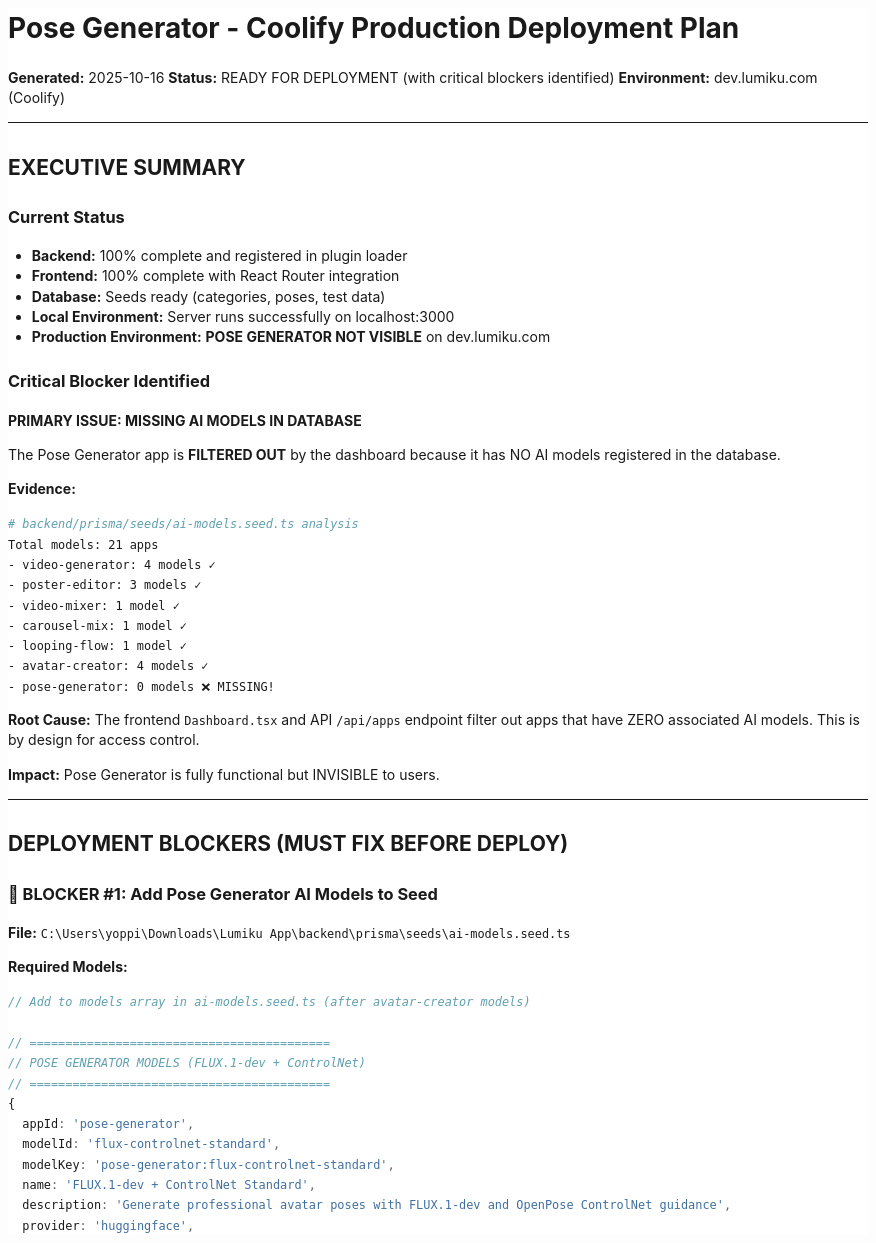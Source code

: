 # Pose Generator - Coolify Production Deployment Plan

**Generated:** 2025-10-16
**Status:** READY FOR DEPLOYMENT (with critical blockers identified)
**Environment:** dev.lumiku.com (Coolify)

---

## EXECUTIVE SUMMARY

### Current Status
- **Backend:** 100% complete and registered in plugin loader
- **Frontend:** 100% complete with React Router integration
- **Database:** Seeds ready (categories, poses, test data)
- **Local Environment:** Server runs successfully on localhost:3000
- **Production Environment:** **POSE GENERATOR NOT VISIBLE** on dev.lumiku.com

### Critical Blocker Identified

**PRIMARY ISSUE: MISSING AI MODELS IN DATABASE**

The Pose Generator app is **FILTERED OUT** by the dashboard because it has NO AI models registered in the database.

**Evidence:**
```bash
# backend/prisma/seeds/ai-models.seed.ts analysis
Total models: 21 apps
- video-generator: 4 models ✓
- poster-editor: 3 models ✓
- video-mixer: 1 model ✓
- carousel-mix: 1 model ✓
- looping-flow: 1 model ✓
- avatar-creator: 4 models ✓
- pose-generator: 0 models ❌ MISSING!
```

**Root Cause:** The frontend `Dashboard.tsx` and API `/api/apps` endpoint filter out apps that have ZERO associated AI models. This is by design for access control.

**Impact:** Pose Generator is fully functional but INVISIBLE to users.

---

## DEPLOYMENT BLOCKERS (MUST FIX BEFORE DEPLOY)

### 🔴 BLOCKER #1: Add Pose Generator AI Models to Seed

**File:** `C:\Users\yoppi\Downloads\Lumiku App\backend\prisma\seeds\ai-models.seed.ts`

**Required Models:**
```typescript
// Add to models array in ai-models.seed.ts (after avatar-creator models)

// ==========================================
// POSE GENERATOR MODELS (FLUX.1-dev + ControlNet)
// ==========================================
{
  appId: 'pose-generator',
  modelId: 'flux-controlnet-standard',
  modelKey: 'pose-generator:flux-controlnet-standard',
  name: 'FLUX.1-dev + ControlNet Standard',
  description: 'Generate professional avatar poses with FLUX.1-dev and OpenPose ControlNet guidance',
  provider: 'huggingface',
```